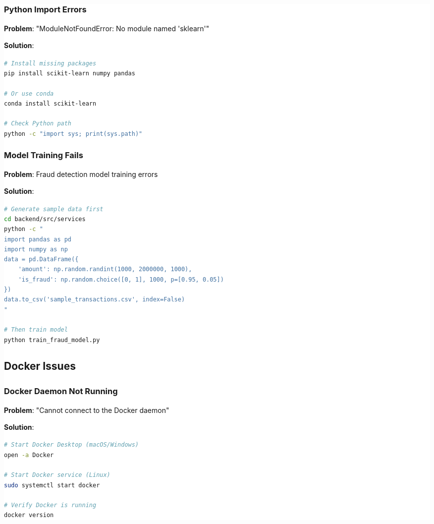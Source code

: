 ### Python Import Errors

**Problem**: "ModuleNotFoundError: No module named 'sklearn'"

**Solution**:
```bash
# Install missing packages
pip install scikit-learn numpy pandas

# Or use conda
conda install scikit-learn

# Check Python path
python -c "import sys; print(sys.path)"
```

### Model Training Fails

**Problem**: Fraud detection model training errors

**Solution**:
```bash
# Generate sample data first
cd backend/src/services
python -c "
import pandas as pd
import numpy as np
data = pd.DataFrame({
    'amount': np.random.randint(1000, 2000000, 1000),
    'is_fraud': np.random.choice([0, 1], 1000, p=[0.95, 0.05])
})
data.to_csv('sample_transactions.csv', index=False)
"

# Then train model
python train_fraud_model.py
```

## Docker Issues

### Docker Daemon Not Running

**Problem**: "Cannot connect to the Docker daemon"

**Solution**:
```bash
# Start Docker Desktop (macOS/Windows)
open -a Docker

# Start Docker service (Linux)
sudo systemctl start docker

# Verify Docker is running
docker version
```
